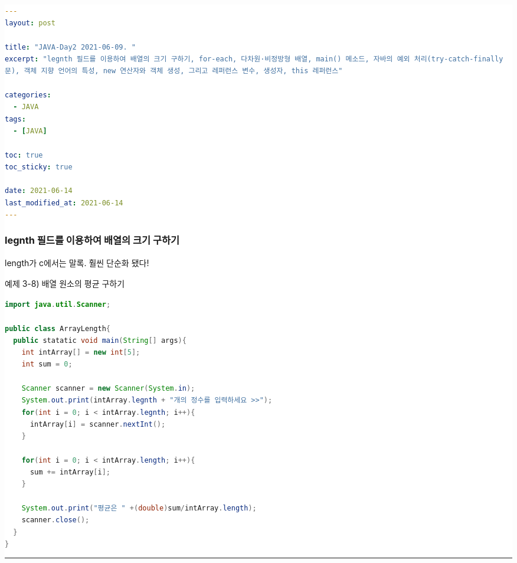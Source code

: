 ```yaml
---
layout: post

title: "JAVA-Day2 2021-06-09. "
excerpt: "legnth 필드를 이용하여 배열의 크기 구하기, for-each, 다차원·비정방형 배열, main() 메소드, 자바의 예외 처리(try-catch-finally문), 객체 지향 언어의 특성, new 연산자와 객체 생성, 그리고 레퍼런스 변수, 생성자, this 레퍼런스"

categories:
  - JAVA
tags:
  - [JAVA]
  
toc: true
toc_sticky: true
 
date: 2021-06-14
last_modified_at: 2021-06-14
---
```


### legnth 필드를 이용하여 배열의 크기 구하기

length가 c에서는 말록. 훨씬 단순화 됐다!

예제 3-8)
배열 원소의 평균 구하기

```java
import java.util.Scanner;

public class ArrayLength{
  public statatic void main(String[] args){
    int intArray[] = new int[5];
    int sum = 0;

    Scanner scanner = new Scanner(System.in);
    System.out.print(intArray.legnth + "개의 정수를 입력하세요 >>");
    for(int i = 0; i < intArray.legnth; i++){
      intArray[i] = scanner.nextInt();
    }

    for(int i = 0; i < intArray.length; i++){
      sum += intArray[i];
    }

    System.out.print("평균은 " +(double)sum/intArray.length);
    scanner.close();
  }
}
```

---
